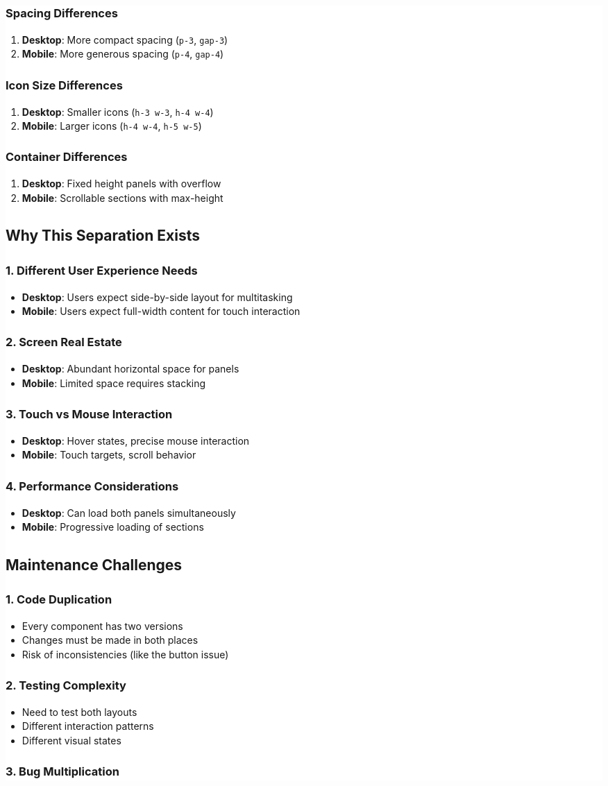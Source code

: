### Spacing Differences

1. **Desktop**: More compact spacing (`p-3`, `gap-3`)
2. **Mobile**: More generous spacing (`p-4`, `gap-4`)

### Icon Size Differences

1. **Desktop**: Smaller icons (`h-3 w-3`, `h-4 w-4`)
2. **Mobile**: Larger icons (`h-4 w-4`, `h-5 w-5`)

### Container Differences

1. **Desktop**: Fixed height panels with overflow
2. **Mobile**: Scrollable sections with max-height

## Why This Separation Exists

### 1. **Different User Experience Needs**

- **Desktop**: Users expect side-by-side layout for multitasking
- **Mobile**: Users expect full-width content for touch interaction

### 2. **Screen Real Estate**

- **Desktop**: Abundant horizontal space for panels
- **Mobile**: Limited space requires stacking

### 3. **Touch vs Mouse Interaction**

- **Desktop**: Hover states, precise mouse interaction
- **Mobile**: Touch targets, scroll behavior

### 4. **Performance Considerations**

- **Desktop**: Can load both panels simultaneously
- **Mobile**: Progressive loading of sections

## Maintenance Challenges

### 1. **Code Duplication**

- Every component has two versions
- Changes must be made in both places
- Risk of inconsistencies (like the button issue)

### 2. **Testing Complexity**

- Need to test both layouts
- Different interaction patterns
- Different visual states

### 3. **Bug Multiplication**
